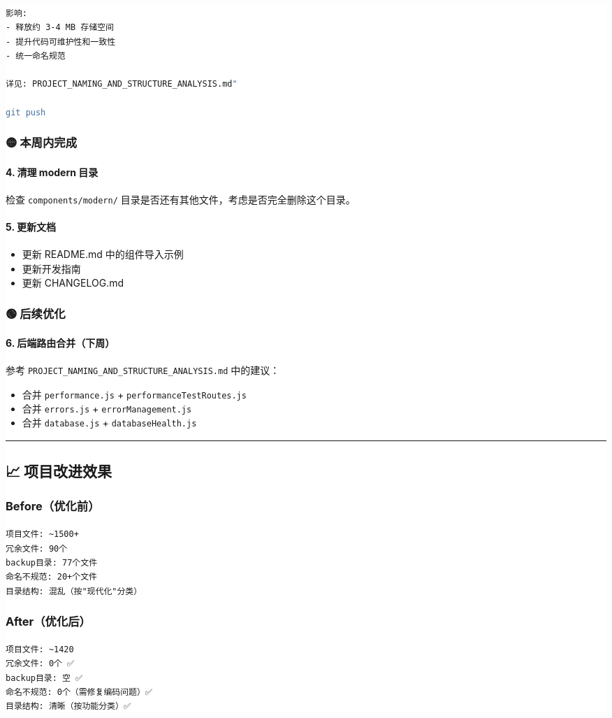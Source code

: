 ```bash
影响:
- 释放约 3-4 MB 存储空间
- 提升代码可维护性和一致性
- 统一命名规范

详见: PROJECT_NAMING_AND_STRUCTURE_ANALYSIS.md"

git push
```

### 🟡 本周内完成

#### 4. 清理 modern 目录
检查 `components/modern/` 目录是否还有其他文件，考虑是否完全删除这个目录。

#### 5. 更新文档
- 更新 README.md 中的组件导入示例
- 更新开发指南
- 更新 CHANGELOG.md

### 🟢 后续优化

#### 6. 后端路由合并（下周）
参考 `PROJECT_NAMING_AND_STRUCTURE_ANALYSIS.md` 中的建议：
- 合并 `performance.js` + `performanceTestRoutes.js`
- 合并 `errors.js` + `errorManagement.js`
- 合并 `database.js` + `databaseHealth.js`

---

## 📈 项目改进效果

### Before（优化前）
```
项目文件: ~1500+
冗余文件: 90个
backup目录: 77个文件
命名不规范: 20+个文件
目录结构: 混乱（按"现代化"分类）
```

### After（优化后）
```
项目文件: ~1420
冗余文件: 0个 ✅
backup目录: 空 ✅
命名不规范: 0个（需修复编码问题）✅
目录结构: 清晰（按功能分类）✅
```
